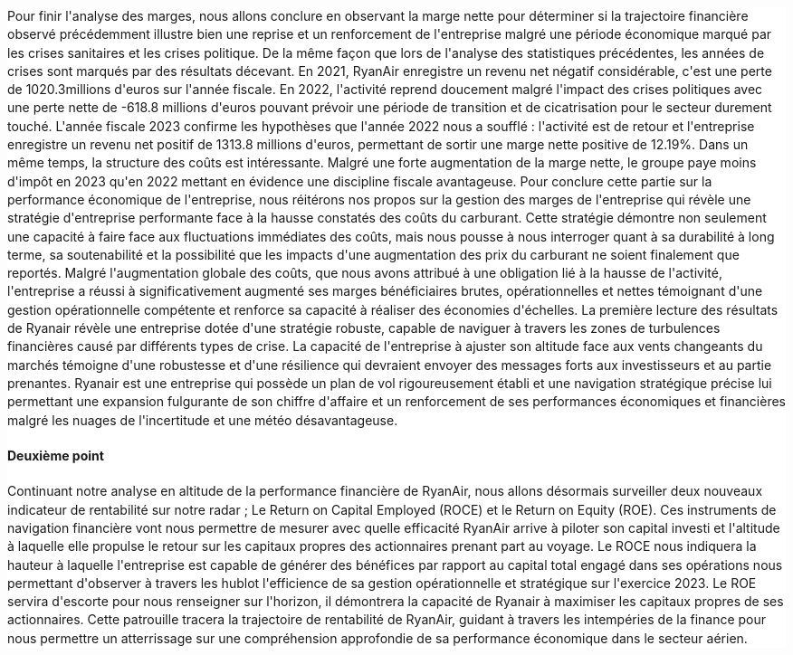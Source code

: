 Pour finir l'analyse des marges, nous allons conclure en observant la marge nette pour déterminer si la trajectoire financière observé précédemment illustre bien une reprise et un renforcement de l'entreprise malgré une période économique marqué par les crises sanitaires et les crises politique. De la même façon que lors de l'analyse des statistiques précédentes, les années de crises sont marqués par des résultats décevant. En 2021, RyanAir enregistre un revenu net négatif considérable, c'est une perte de 1020.3millions d'euros sur l'année fiscale. En 2022, l'activité reprend doucement malgré l'impact des crises politiques avec une perte nette de -618.8 millions d'euros pouvant prévoir une période de transition et de cicatrisation pour le secteur durement touché.
L'année fiscale 2023 confirme les hypothèses que l'année 2022 nous a soufflé : l'activité est de retour et l'entreprise enregistre un revenu net positif de 1313.8 millions d'euros, permettant de sortir une marge nette positive de 12.19%. Dans un même temps, la structure des coûts est intéressante. Malgré une forte augmentation de la marge nette, le groupe paye moins d'impôt en 2023 qu'en 2022 mettant en évidence une discipline fiscale avantageuse.
Pour conclure cette partie sur la performance économique de l'entreprise, nous réitérons nos propos sur la gestion des marges de l'entreprise qui révèle une stratégie d'entreprise performante face à la hausse constatés des coûts du carburant. Cette stratégie démontre non seulement une capacité à faire face aux fluctuations immédiates des coûts, mais nous pousse à nous interroger quant à sa durabilité à long terme, sa soutenabilité et la possibilité que les impacts d'une augmentation des prix du carburant ne soient finalement que reportés. Malgré l'augmentation globale des coûts, que nous avons attribué à une obligation lié à la hausse de l'activité, l'entreprise a réussi à significativement augmenté ses marges bénéficiaires brutes, opérationnelles et nettes témoignant d'une gestion opérationnelle compétente et renforce sa capacité à réaliser des économies d'échelles. 
La première lecture des résultats de Ryanair révèle une entreprise dotée d'une stratégie robuste, capable de naviguer à travers les zones de turbulences financières causé par différents types de crise. La capacité de l'entreprise à ajuster son altitude face aux vents changeants du marchés témoigne d'une robustesse et d'une résilience qui devraient envoyer des messages forts aux investisseurs et au partie prenantes. Ryanair est une entreprise qui possède un plan de vol rigoureusement établi et une navigation stratégique précise lui permettant une expansion fulgurante de son chiffre d'affaire et un renforcement de ses performances économiques et financières malgré les nuages de l'incertitude et une météo désavantageuse.

#### Deuxième point
Continuant notre analyse en altitude de la performance financière de RyanAir, nous allons désormais surveiller deux nouveaux indicateur de rentabilité sur notre radar ; Le Return on Capital Employed (ROCE) et le Return on Equity (ROE).
Ces instruments de navigation financière vont nous permettre de mesurer avec quelle efficacité RyanAir arrive à piloter son capital investi et l'altitude à laquelle elle propulse le retour sur les capitaux propres des actionnaires prenant part au voyage. Le ROCE nous indiquera la hauteur à laquelle l'entreprise est capable de générer des bénéfices par rapport au capital total engagé dans ses opérations nous permettant d'observer à travers les hublot l'efficience de sa gestion opérationnelle et stratégique sur l'exercice 2023. Le ROE servira d'escorte pour nous renseigner sur l'horizon, il démontrera la capacité de Ryanair à maximiser les capitaux propres de ses actionnaires. Cette patrouille tracera la trajectoire de rentabilité de RyanAir, guidant à travers les intempéries de la finance pour nous permettre un atterrissage sur une compréhension approfondie de sa performance économique dans le secteur aérien. 
